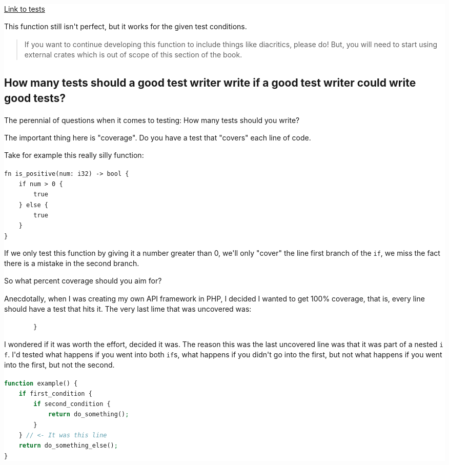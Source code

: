 [Link to tests](https://play.rust-lang.org/?version=stable&mode=debug&edition=2021&gist=e012e666c1862768da409a7995116cfe)

This function still isn't perfect, but it works for the given test conditions.

> If you want to continue developing this function to include things like diacritics, please do! But, you will need to
> start using external crates which is out of scope of this section of the book.

How many tests should a good test writer write if a good test writer could write good tests?
--------------------------------------------------------------------------------------------

The perennial of questions when it comes to testing: How many tests should you write?

The important thing here is "coverage". Do you have a test that "covers" each line of code.

Take for example this really silly function:

```rust,noplayground
fn is_positive(num: i32) -> bool {
    if num > 0 {
        true
    } else {
        true
    }
}
```

If we only test this function by giving it a number greater than 0, we'll only "cover" the line first branch of the
`if`, we miss the fact there is a mistake in the second branch. 

So what percent coverage should you aim for?

Anecdotally, when I was creating my own API framework in PHP, I decided I wanted to get 100% coverage, that is, every
line should have a test that hits it. The very last lime that was uncovered was:

```php,ignore
        }
```

I wondered if it was worth the effort, decided it was. The reason this was the last uncovered line was that it was part
of a nested `if`. I'd tested what happens if you went into both `if`s, what happens if you didn't go into the first, but
not what happens if you went into the first, but not the second.

```php
function example() {
    if first_condition {
        if second_condition {
            return do_something();
        }
    } // <- It was this line
    return do_something_else();
}
```
